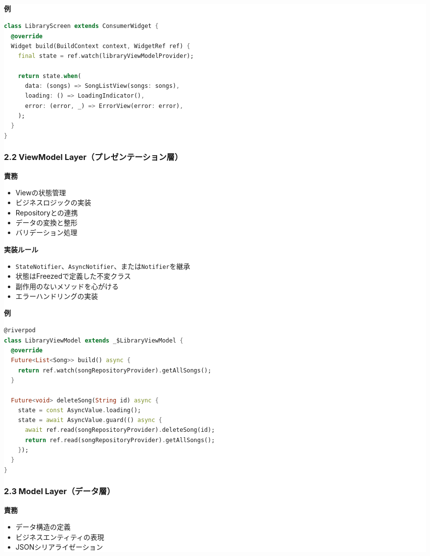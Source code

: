 **例**
```dart
class LibraryScreen extends ConsumerWidget {
  @override
  Widget build(BuildContext context, WidgetRef ref) {
    final state = ref.watch(libraryViewModelProvider);
    
    return state.when(
      data: (songs) => SongListView(songs: songs),
      loading: () => LoadingIndicator(),
      error: (error, _) => ErrorView(error: error),
    );
  }
}
```

### **2.2 ViewModel Layer（プレゼンテーション層）**

**責務**
- Viewの状態管理
- ビジネスロジックの実装
- Repositoryとの連携
- データの変換と整形
- バリデーション処理

**実装ルール**
- `StateNotifier`、`AsyncNotifier`、または`Notifier`を継承
- 状態はFreezedで定義した不変クラス
- 副作用のないメソッドを心がける
- エラーハンドリングの実装

**例**
```dart
@riverpod
class LibraryViewModel extends _$LibraryViewModel {
  @override
  Future<List<Song>> build() async {
    return ref.watch(songRepositoryProvider).getAllSongs();
  }
  
  Future<void> deleteSong(String id) async {
    state = const AsyncValue.loading();
    state = await AsyncValue.guard(() async {
      await ref.read(songRepositoryProvider).deleteSong(id);
      return ref.read(songRepositoryProvider).getAllSongs();
    });
  }
}
```

### **2.3 Model Layer（データ層）**

**責務**
- データ構造の定義
- ビジネスエンティティの表現
- JSONシリアライゼーション
